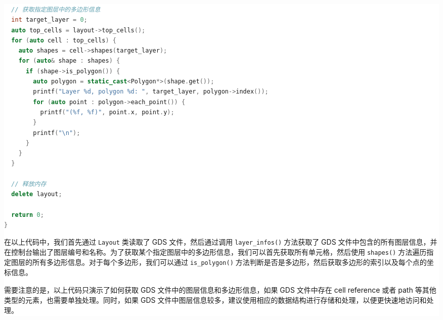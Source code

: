 ```c++
  // 获取指定图层中的多边形信息
  int target_layer = 0;
  auto top_cells = layout->top_cells();
  for (auto cell : top_cells) {
    auto shapes = cell->shapes(target_layer);
    for (auto& shape : shapes) {
      if (shape->is_polygon()) {
        auto polygon = static_cast<Polygon*>(shape.get());
        printf("Layer %d, polygon %d: ", target_layer, polygon->index());
        for (auto point : polygon->each_point()) {
          printf("(%f, %f)", point.x, point.y);
        }
        printf("\n");
      }
    }
  }

  // 释放内存
  delete layout;

  return 0;
}
```

在以上代码中，我们首先通过 `Layout` 类读取了 GDS 文件，然后通过调用 `layer_infos()` 方法获取了 GDS 文件中包含的所有图层信息，并在控制台输出了图层编号和名称。为了获取某个指定图层中的多边形信息，我们可以首先获取所有单元格，然后使用 `shapes()` 方法遍历指定图层的所有多边形信息。对于每个多边形，我们可以通过 `is_polygon()` 方法判断是否是多边形，然后获取多边形的索引以及每个点的坐标信息。

需要注意的是，以上代码只演示了如何获取 GDS 文件中的图层信息和多边形信息，如果 GDS 文件中存在 cell reference 或者 path 等其他类型的元素，也需要单独处理。同时，如果 GDS 文件中图层信息较多，建议使用相应的数据结构进行存储和处理，以便更快速地访问和处理。